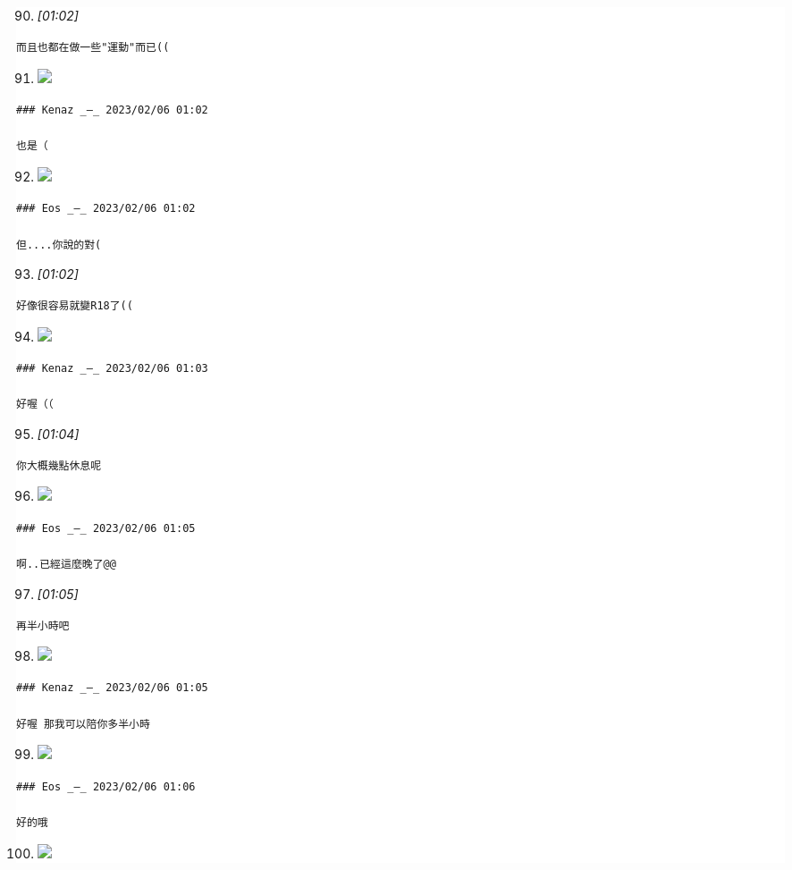 90.  _[_01:02_]_
    
    而且也都在做一些"運動"而已((
    
91.  ![](https://cdn.discordapp.com/avatars/797346571649155073/645357c7092dc481ae3454a29da0d9ea.webp?size=80)
    
    ### Kenaz _—_ 2023/02/06 01:02
    
    也是（
    
92.  ![](https://cdn.discordapp.com/avatars/550916616838184970/a0903e11f03f04c5b8f1207d26ee8733.webp?size=80)
    
    ### Eos _—_ 2023/02/06 01:02
    
    但....你說的對(
    
93.  _[_01:02_]_
    
    好像很容易就變R18了((
    
94.  ![](https://cdn.discordapp.com/avatars/797346571649155073/645357c7092dc481ae3454a29da0d9ea.webp?size=80)
    
    ### Kenaz _—_ 2023/02/06 01:03
    
    好喔（（
    
95.  _[_01:04_]_
    
    你大概幾點休息呢
    
96.  ![](https://cdn.discordapp.com/avatars/550916616838184970/a0903e11f03f04c5b8f1207d26ee8733.webp?size=80)
    
    ### Eos _—_ 2023/02/06 01:05
    
    啊..已經這麼晚了@@
    
97.  _[_01:05_]_
    
    再半小時吧
    
98.  ![](https://cdn.discordapp.com/avatars/797346571649155073/645357c7092dc481ae3454a29da0d9ea.webp?size=80)
    
    ### Kenaz _—_ 2023/02/06 01:05
    
    好喔 那我可以陪你多半小時
    
99.  ![](https://cdn.discordapp.com/avatars/550916616838184970/a0903e11f03f04c5b8f1207d26ee8733.webp?size=80)
    
    ### Eos _—_ 2023/02/06 01:06
    
    好的哦
    
100.  ![](https://cdn.discordapp.com/avatars/797346571649155073/645357c7092dc481ae3454a29da0d9ea.webp?size=80)
    